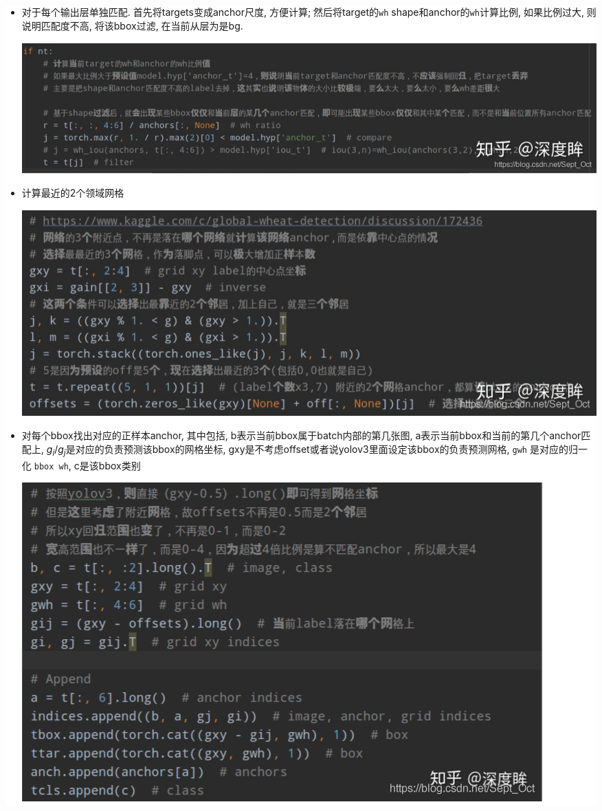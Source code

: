 - 对于每个输出层单独匹配. 首先将targets变成anchor尺度, 方便计算; 然后将target的`wh` shape和anchor的`wh`计算比例, 如果比例过大, 则说明匹配度不高, 将该bbox过滤, 在当前从层为是bg.

  ![img](YOLOV4网络讲解.assets/build_targets_2.png)

- 计算最近的2个领域网格

  ![img](YOLOV4网络讲解.assets/build_target_3.png)

- 对每个bbox找出对应的正样本anchor, 其中包括, b表示当前bbox属于batch内部的第几张图, a表示当前bbox和当前的第几个anchor匹配上, $g_i/g_j$​ 是对应的负责预测该bbox的网格坐标, gxy是不考虑offset或者说yolov3里面设定该bbox的负责预测网格, `gwh` 是对应的归一化 `bbox wh`, c是该bbox类别

  ![img](YOLOV4网络讲解.assets/build_target_4.png)
